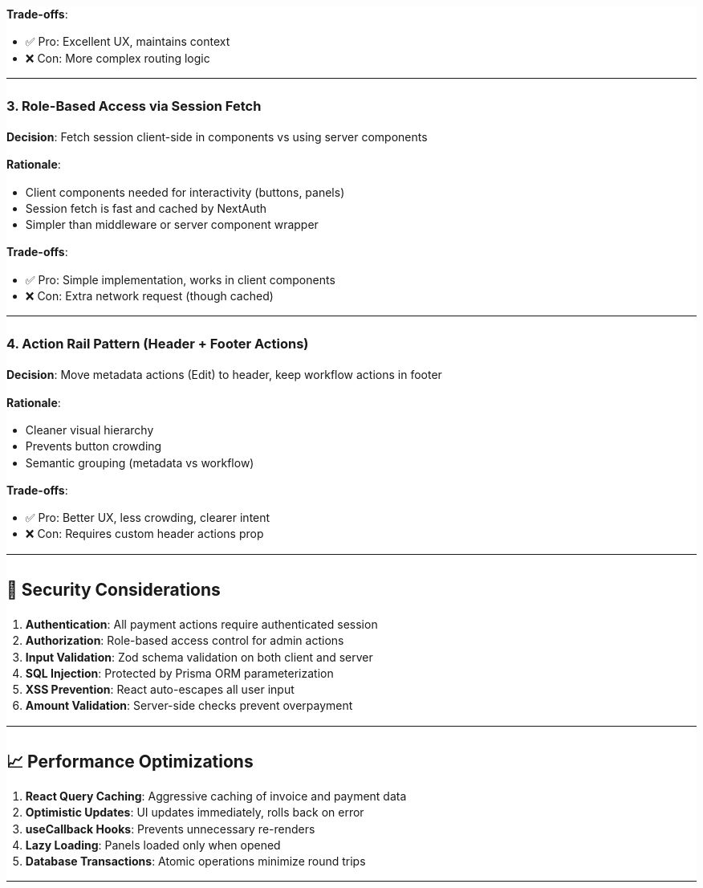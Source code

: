 **Trade-offs**:
- ✅ Pro: Excellent UX, maintains context
- ❌ Con: More complex routing logic

---

### 3. Role-Based Access via Session Fetch
**Decision**: Fetch session client-side in components vs using server components

**Rationale**:
- Client components needed for interactivity (buttons, panels)
- Session fetch is fast and cached by NextAuth
- Simpler than middleware or server component wrapper

**Trade-offs**:
- ✅ Pro: Simple implementation, works in client components
- ❌ Con: Extra network request (though cached)

---

### 4. Action Rail Pattern (Header + Footer Actions)
**Decision**: Move metadata actions (Edit) to header, keep workflow actions in footer

**Rationale**:
- Cleaner visual hierarchy
- Prevents button crowding
- Semantic grouping (metadata vs workflow)

**Trade-offs**:
- ✅ Pro: Better UX, less crowding, clearer intent
- ❌ Con: Requires custom header actions prop

---

## 🔐 Security Considerations

1. **Authentication**: All payment actions require authenticated session
2. **Authorization**: Role-based access control for admin actions
3. **Input Validation**: Zod schema validation on both client and server
4. **SQL Injection**: Protected by Prisma ORM parameterization
5. **XSS Prevention**: React auto-escapes all user input
6. **Amount Validation**: Server-side checks prevent overpayment

---

## 📈 Performance Optimizations

1. **React Query Caching**: Aggressive caching of invoice and payment data
2. **Optimistic Updates**: UI updates immediately, rolls back on error
3. **useCallback Hooks**: Prevents unnecessary re-renders
4. **Lazy Loading**: Panels loaded only when opened
5. **Database Transactions**: Atomic operations minimize round trips

---